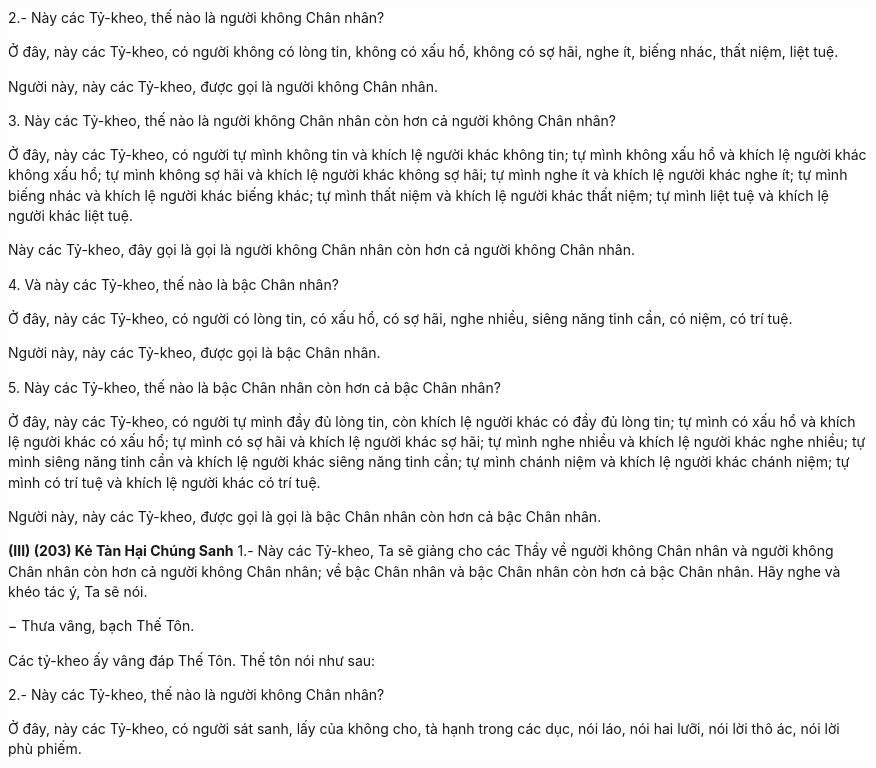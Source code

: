 2.- Này các Tỷ-kheo, thế nào là người không Chân nhân?

Ở đây, này các Tỷ-kheo, có người không có lòng tin, không có xấu hổ, không có sợ hãi, nghe ít, biếng
nhác, thất niệm, liệt tuệ.

Người này, này các Tỷ-kheo, được gọi là người không Chân nhân.


3\. Này các Tỷ-kheo, thế nào là người không Chân nhân còn hơn cả người không Chân nhân?

Ở đây, này các Tỷ-kheo, có người tự mình không tin và khích lệ người khác không tin; tự mình không
xấu hổ và khích lệ người khác không xấu hổ; tự mình không sợ hãi và khích lệ người khác không sợ hãi;
tự mình nghe ít và khích lệ người khác nghe ít; tự mình biếng nhác và khích lệ người khác biếng khác;
tự mình thất niệm và khích lệ người khác thất niệm; tự mình liệt tuệ và khích lệ người khác liệt tuệ.

Này các Tỷ-kheo, đây gọi là gọi là người không Chân nhân còn hơn cả người không Chân nhân.


4\. Và này các Tỷ-kheo, thế nào là bậc Chân nhân?

Ở đây, này các Tỷ-kheo, có người có lòng tin, có xấu hổ, có sợ hãi, nghe nhiều, siêng năng tinh cần, có
niệm, có trí tuệ.

Người này, này các Tỷ-kheo, được gọi là bậc Chân nhân.


5\. Này các Tỷ-kheo, thế nào là bậc Chân nhân còn hơn cả bậc Chân nhân?

Ở đây, này các Tỷ-kheo, có người tự mình đầy đủ lòng tin, còn khích lệ người khác có đầy đủ lòng tin;
tự mình có xấu hổ và khích lệ người khác có xấu hổ; tự mình có sợ hãi và khích lệ người khác sợ hãi; tự
mình nghe nhiều và khích lệ người khác nghe nhiều; tự mình siêng năng tinh cần và khích lệ người khác
siêng năng tinh cần; tự mình chánh niệm và khích lệ người khác chánh niệm; tự mình có trí tuệ và khích
lệ người khác có trí tuệ.

Người này, này các Tỷ-kheo, được gọi là gọi là bậc Chân nhân còn hơn cả bậc Chân nhân.

**(III) (203) Kẻ Tàn Hại Chúng Sanh**
1.- Này các Tỷ-kheo, Ta sẽ giảng cho các Thầy về người không Chân nhân và người không Chân nhân
còn hơn cả người không Chân nhân; về bậc Chân nhân và bậc Chân nhân còn hơn cả bậc Chân nhân.
Hãy nghe và khéo tác ý, Ta sẽ nói.

− Thưa vâng, bạch Thế Tôn.

Các tỷ-kheo ấy vâng đáp Thế Tôn. Thế tôn nói như sau:

2.- Này các Tỷ-kheo, thế nào là người không Chân nhân?

Ở đây, này các Tỷ-kheo, có người sát sanh, lấy của không cho, tà hạnh trong các dục, nói láo, nói hai
lưỡi, nói lời thô ác, nói lời phù phiếm.
